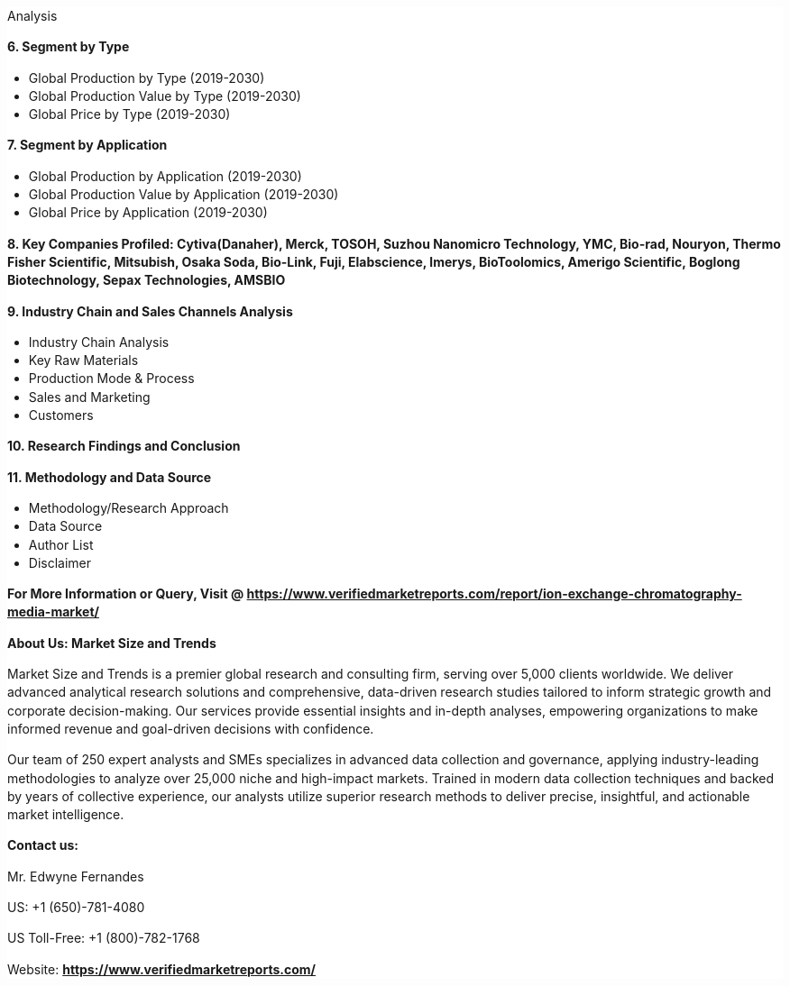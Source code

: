 Analysis&nbsp;</li></ul><p><strong>6. Segment by Type</strong></p><ul><li>Global Production by Type (2019-2030)</li><li>Global Production Value by Type (2019-2030)</li><li>Global Price by Type (2019-2030)</li></ul><p><strong>7. Segment by Application</strong></p><ul><li>Global Production by Application (2019-2030)</li><li>Global Production Value by Application (2019-2030)</li><li>Global Price by Application (2019-2030)</li></ul><p><strong>8. Key Companies Profiled: Cytiva(Danaher), Merck, TOSOH, Suzhou Nanomicro Technology, YMC, Bio-rad, Nouryon, Thermo Fisher Scientific, Mitsubish, Osaka Soda, Bio-Link, Fuji, Elabscience, lmerys, BioToolomics, Amerigo Scientific, Boglong Biotechnology, Sepax Technologies, AMSBIO</strong></p><p><strong>9. Industry Chain and Sales Channels Analysis</strong></p><ul><li>Industry Chain Analysis</li><li>Key Raw Materials</li><li>Production Mode &amp; Process</li><li>Sales and Marketing</li><li>Customers</li></ul><p><strong>10. Research Findings and Conclusion</strong></p><p><strong>11. Methodology and Data Source</strong></p><ul><li>Methodology/Research Approach</li><li>Data Source</li><li>Author List</li><li>Disclaimer</li></ul></p><p><strong>For More Information or Query, Visit @ <a href="https://www.verifiedmarketreports.com/report/ion-exchange-chromatography-media-market/">https://www.verifiedmarketreports.com/report/ion-exchange-chromatography-media-market/</a></strong></p><p><strong>About Us: Market Size and Trends</strong></p><p>Market Size and Trends is a premier global research and consulting firm, serving over 5,000 clients worldwide. We deliver advanced analytical research solutions and comprehensive, data-driven research studies tailored to inform strategic growth and corporate decision-making. Our services provide essential insights and in-depth analyses, empowering organizations to make informed revenue and goal-driven decisions with confidence.</p><p>Our team of 250 expert analysts and SMEs specializes in advanced data collection and governance, applying industry-leading methodologies to analyze over 25,000 niche and high-impact markets. Trained in modern data collection techniques and backed by years of collective experience, our analysts utilize superior research methods to deliver precise, insightful, and actionable market intelligence.</p><p><strong>Contact us:</strong></p><p>Mr. Edwyne Fernandes</p><p>US: +1 (650)-781-4080</p><p>US Toll-Free: +1 (800)-782-1768</p><p>Website: <strong><a href="https://www.verifiedmarketreports.com/">https://www.verifiedmarketreports.com/</a></strong></p>
